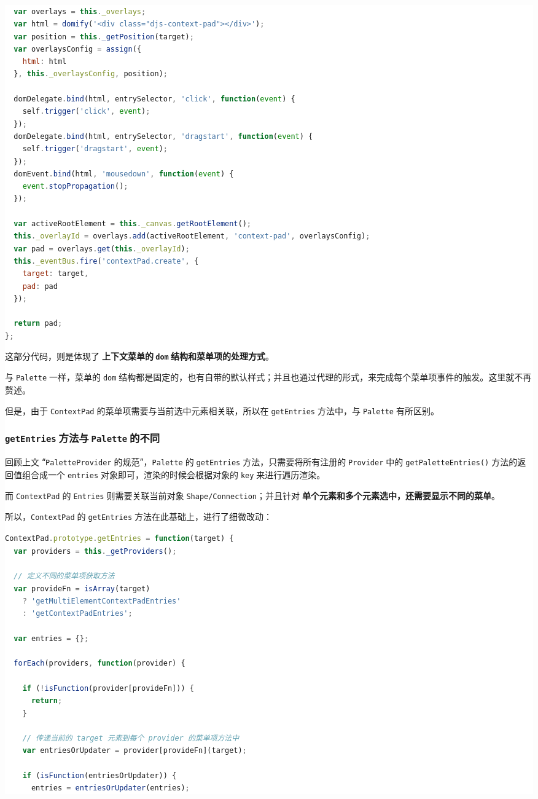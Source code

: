 ```js
  var overlays = this._overlays;
  var html = domify('<div class="djs-context-pad"></div>');
  var position = this._getPosition(target);
  var overlaysConfig = assign({
    html: html
  }, this._overlaysConfig, position);

  domDelegate.bind(html, entrySelector, 'click', function(event) {
    self.trigger('click', event);
  });
  domDelegate.bind(html, entrySelector, 'dragstart', function(event) {
    self.trigger('dragstart', event);
  });
  domEvent.bind(html, 'mousedown', function(event) {
    event.stopPropagation();
  });

  var activeRootElement = this._canvas.getRootElement();
  this._overlayId = overlays.add(activeRootElement, 'context-pad', overlaysConfig);
  var pad = overlays.get(this._overlayId);
  this._eventBus.fire('contextPad.create', {
    target: target,
    pad: pad
  });

  return pad;
};
```

这部分代码，则是体现了 **上下文菜单的 `dom` 结构和菜单项的处理方式**。

与 `Palette` 一样，菜单的 `dom` 结构都是固定的，也有自带的默认样式；并且也通过代理的形式，来完成每个菜单项事件的触发。这里就不再赘述。

但是，由于 `ContextPad` 的菜单项需要与当前选中元素相关联，所以在 `getEntries` 方法中，与 `Palette` 有所区别。

### `getEntries` 方法与 `Palette` 的不同

回顾上文 “`PaletteProvider` 的规范”，`Palette` 的 `getEntries` 方法，只需要将所有注册的 `Provider` 中的 `getPaletteEntries()` 方法的返回值组合成一个 `entries` 对象即可，渲染的时候会根据对象的 `key` 来进行遍历渲染。

而 `ContextPad` 的 `Entries` 则需要关联当前对象 `Shape/Connection`；并且针对 **单个元素和多个元素选中，还需要显示不同的菜单**。

所以，`ContextPad` 的 `getEntries` 方法在此基础上，进行了细微改动：

```js
ContextPad.prototype.getEntries = function(target) {
  var providers = this._getProviders();

  // 定义不同的菜单项获取方法
  var provideFn = isArray(target)
    ? 'getMultiElementContextPadEntries'
    : 'getContextPadEntries';

  var entries = {};

  forEach(providers, function(provider) {

    if (!isFunction(provider[provideFn])) {
      return;
    }

    // 传递当前的 target 元素到每个 provider 的菜单项方法中
    var entriesOrUpdater = provider[provideFn](target);

    if (isFunction(entriesOrUpdater)) {
      entries = entriesOrUpdater(entries);
```